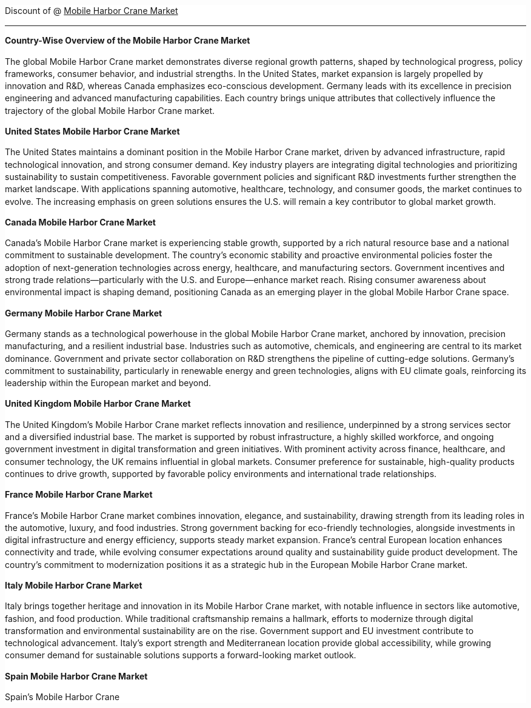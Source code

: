 Discount of @</strong> <a href="https://www.marketresearchintellect.com/ask-for-discount/?rid=160976&amp;utm_source=Github-April&amp;utm_medium=049">Mobile Harbor Crane Market</a></p></blockquote><hr /><p class="" data-start="217" data-end="261"><strong data-start="217" data-end="261">Country-Wise Overview of the Mobile Harbor Crane Market</strong></p><p class="" data-start="263" data-end="774">The global Mobile Harbor Crane market demonstrates diverse regional growth patterns, shaped by technological progress, policy frameworks, consumer behavior, and industrial strengths. In the United States, market expansion is largely propelled by innovation and R&amp;D, whereas Canada emphasizes eco-conscious development. Germany leads with its excellence in precision engineering and advanced manufacturing capabilities. Each country brings unique attributes that collectively influence the trajectory of the global Mobile Harbor Crane market.</p><p class="" data-start="776" data-end="1421"><strong data-start="776" data-end="805">United States Mobile Harbor Crane Market</strong></p><p class="" data-start="776" data-end="1421">The United States maintains a dominant position in the Mobile Harbor Crane market, driven by advanced infrastructure, rapid technological innovation, and strong consumer demand. Key industry players are integrating digital technologies and prioritizing sustainability to sustain competitiveness. Favorable government policies and significant R&amp;D investments further strengthen the market landscape. With applications spanning automotive, healthcare, technology, and consumer goods, the market continues to evolve. The increasing emphasis on green solutions ensures the U.S. will remain a key contributor to global market growth.</p><p class="" data-start="1423" data-end="2019"><strong data-start="1423" data-end="1445">Canada Mobile Harbor Crane Market</strong></p><p class="" data-start="1423" data-end="2019">Canada&rsquo;s Mobile Harbor Crane market is experiencing stable growth, supported by a rich natural resource base and a national commitment to sustainable development. The country&rsquo;s economic stability and proactive environmental policies foster the adoption of next-generation technologies across energy, healthcare, and manufacturing sectors. Government incentives and strong trade relations&mdash;particularly with the U.S. and Europe&mdash;enhance market reach. Rising consumer awareness about environmental impact is shaping demand, positioning Canada as an emerging player in the global Mobile Harbor Crane space.</p><p class="" data-start="2021" data-end="2591"><strong data-start="2021" data-end="2044">Germany Mobile Harbor Crane Market</strong></p><p class="" data-start="2021" data-end="2591">Germany stands as a technological powerhouse in the global Mobile Harbor Crane market, anchored by innovation, precision manufacturing, and a resilient industrial base. Industries such as automotive, chemicals, and engineering are central to its market dominance. Government and private sector collaboration on R&amp;D strengthens the pipeline of cutting-edge solutions. Germany&rsquo;s commitment to sustainability, particularly in renewable energy and green technologies, aligns with EU climate goals, reinforcing its leadership within the European market and beyond.</p><p class="" data-start="2593" data-end="3221"><strong data-start="2593" data-end="2623">United Kingdom Mobile Harbor Crane Market</strong></p><p class="" data-start="2593" data-end="3221">The United Kingdom&rsquo;s Mobile Harbor Crane market reflects innovation and resilience, underpinned by a strong services sector and a diversified industrial base. The market is supported by robust infrastructure, a highly skilled workforce, and ongoing government investment in digital transformation and green initiatives. With prominent activity across finance, healthcare, and consumer technology, the UK remains influential in global markets. Consumer preference for sustainable, high-quality products continues to drive growth, supported by favorable policy environments and international trade relationships.</p><p class="" data-start="3223" data-end="3838"><strong data-start="3223" data-end="3245">France Mobile Harbor Crane Market</strong></p><p class="" data-start="3223" data-end="3838">France&rsquo;s Mobile Harbor Crane market combines innovation, elegance, and sustainability, drawing strength from its leading roles in the automotive, luxury, and food industries. Strong government backing for eco-friendly technologies, alongside investments in digital infrastructure and energy efficiency, supports steady market expansion. France&rsquo;s central European location enhances connectivity and trade, while evolving consumer expectations around quality and sustainability guide product development. The country&rsquo;s commitment to modernization positions it as a strategic hub in the European Mobile Harbor Crane market.</p><p class="" data-start="3840" data-end="4422"><strong data-start="3840" data-end="3861">Italy Mobile Harbor Crane Market</strong></p><p class="" data-start="3840" data-end="4422">Italy brings together heritage and innovation in its Mobile Harbor Crane market, with notable influence in sectors like automotive, fashion, and food production. While traditional craftsmanship remains a hallmark, efforts to modernize through digital transformation and environmental sustainability are on the rise. Government support and EU investment contribute to technological advancement. Italy&rsquo;s export strength and Mediterranean location provide global accessibility, while growing consumer demand for sustainable solutions supports a forward-looking market outlook.</p><p class="" data-start="4424" data-end="4975"><strong data-start="4424" data-end="4445">Spain Mobile Harbor Crane Market</strong></p><p class="" data-start="4424" data-end="4975">Spain&rsquo;s Mobile Harbor Crane